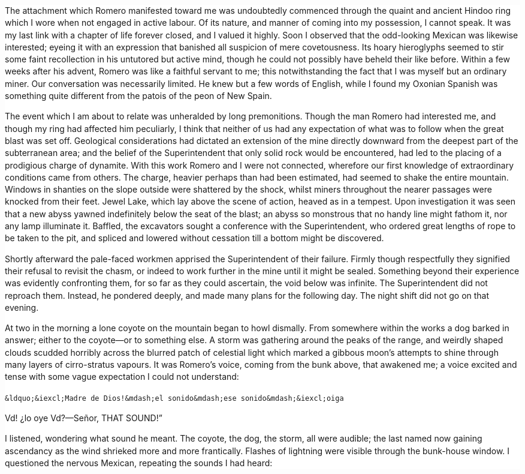   The attachment which Romero manifested toward me was undoubtedly commenced
through the quaint and ancient Hindoo ring which I wore when not engaged in active labour. Of
its nature, and manner of coming into my possession, I cannot speak. It was my last link with
a chapter of life forever closed, and I valued it highly. Soon I observed that the odd-looking
Mexican was likewise interested; eyeing it with an expression that banished all suspicion of
mere covetousness. Its hoary hieroglyphs seemed to stir some faint recollection in his untutored
but active mind, though he could not possibly have beheld their like before. Within a few weeks
after his advent, Romero was like a faithful servant to me; this notwithstanding the fact that
I was myself but an ordinary miner. Our conversation was necessarily limited. He knew but a
few words of English, while I found my Oxonian Spanish was something quite different from the
patois of the peon of New Spain.  

  The event which I am about to relate was unheralded by long premonitions. Though
the man Romero had interested me, and though my ring had affected him peculiarly, I think that
neither of us had any expectation of what was to follow when the great blast was set off. Geological
considerations had dictated an extension of the mine directly downward from the deepest part
of the subterranean area; and the belief of the Superintendent that only solid rock would be
encountered, had led to the placing of a prodigious charge of dynamite. With this work Romero
and I were not connected, wherefore our first knowledge of extraordinary conditions came from
others. The charge, heavier perhaps than had been estimated, had seemed to shake the entire
mountain. Windows in shanties on the slope outside were shattered by the shock, whilst miners
throughout the nearer passages were knocked from their feet. Jewel Lake, which lay above the
scene of action, heaved as in a tempest. Upon investigation it was seen that a new abyss yawned
indefinitely below the seat of the blast; an abyss so monstrous that no handy line might fathom
it, nor any lamp illuminate it. Baffled, the excavators sought a conference with the Superintendent,
who ordered great lengths of rope to be taken to the pit, and spliced and lowered without cessation
till a bottom might be discovered.  

  Shortly afterward the pale-faced workmen apprised the Superintendent of their
failure. Firmly though respectfully they signified their refusal to revisit the chasm, or indeed
to work further in the mine until it might be sealed. Something beyond their experience was
evidently confronting them, for so far as they could ascertain, the void below was infinite.
The Superintendent did not reproach them. Instead, he pondered deeply, and made many plans for
the following day. The night shift did not go on that evening.  

  At two in the morning a lone coyote on the mountain began to howl dismally.
From somewhere within the works a dog barked in answer; either to the coyote&mdash;or to something
else. A storm was gathering around the peaks of the range, and weirdly shaped clouds scudded
horribly across the blurred patch of celestial light which marked a gibbous moon&rsquo;s attempts
to shine through many layers of cirro-stratus vapours. It was Romero&rsquo;s voice, coming from
the bunk above, that awakened me; a voice excited and tense with some vague expectation I could
not understand:  

    &ldquo;&iexcl;Madre de Dios!&mdash;el sonido&mdash;ese sonido&mdash;&iexcl;oiga
Vd! &iquest;lo oye Vd?&mdash;Se&ntilde;or,   THAT SOUND!&rdquo;  

  I listened, wondering what sound he meant. The coyote, the dog, the storm,
all were audible; the last named now gaining ascendancy as the wind shrieked more and more frantically.
Flashes of lightning were visible through the bunk-house window. I questioned the nervous Mexican,
repeating the sounds I had heard:  
